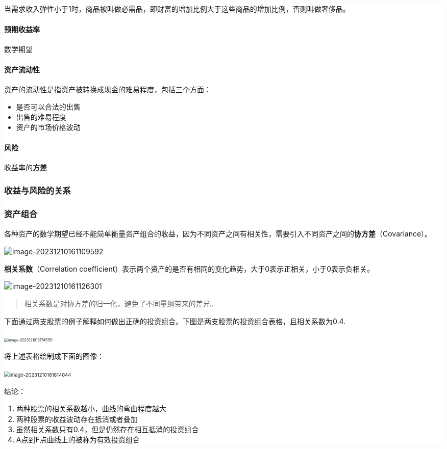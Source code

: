 当需求收入弹性小于1时，商品被叫做必需品，即财富的增加比例大于这些商品的增加比例，否则叫做奢侈品。

#### 预期收益率

数学期望

#### 资产流动性

资产的流动性是指资产被转换成现金的难易程度，包括三个方面：

- 是否可以合法的出售
- 出售的难易程度
- 资产的市场价格波动

#### 风险

收益率的**方差**

### 收益与风险的关系

### 资产组合

各种资产的数学期望已经不能简单衡量资产组合的收益，因为不同资产之间有相关性，需要引入不同资产之间的**协方差**（Covariance）。

![image-20231210161109592](C:\Users\okmantou\AppData\Roaming\Typora\typora-user-images\image-20231210161109592.png)

**相关系数**（Correlation coefficient）表示两个资产的是否有相同的变化趋势，大于0表示正相关，小于0表示负相关。

![image-20231210161126301](C:\Users\okmantou\AppData\Roaming\Typora\typora-user-images\image-20231210161126301.png)

> 相关系数是对协方差的归一化，避免了不同量纲带来的差异。

下面通过两支股票的例子解释如何做出正确的投资组合。下图是两支股票的投资组合表格，且相关系数为0.4.

<img src="C:\Users\okmantou\AppData\Roaming\Typora\typora-user-images\image-20231210161745151.png" alt="image-20231210161745151" style="zoom:50%;" />

将上述表格绘制成下面的图像：

<img src="C:\Users\okmantou\AppData\Roaming\Typora\typora-user-images\image-20231210161814044.png" alt="image-20231210161814044" style="zoom:67%;" />

结论：

1. 两种股票的相关系数越小，曲线的弯曲程度越大
2. 两种股票的收益波动存在抵消或者叠加
3. 虽然相关系数只有0.4，但是仍然存在相互抵消的投资组合
4. A点到F点曲线上的被称为有效投资组合
